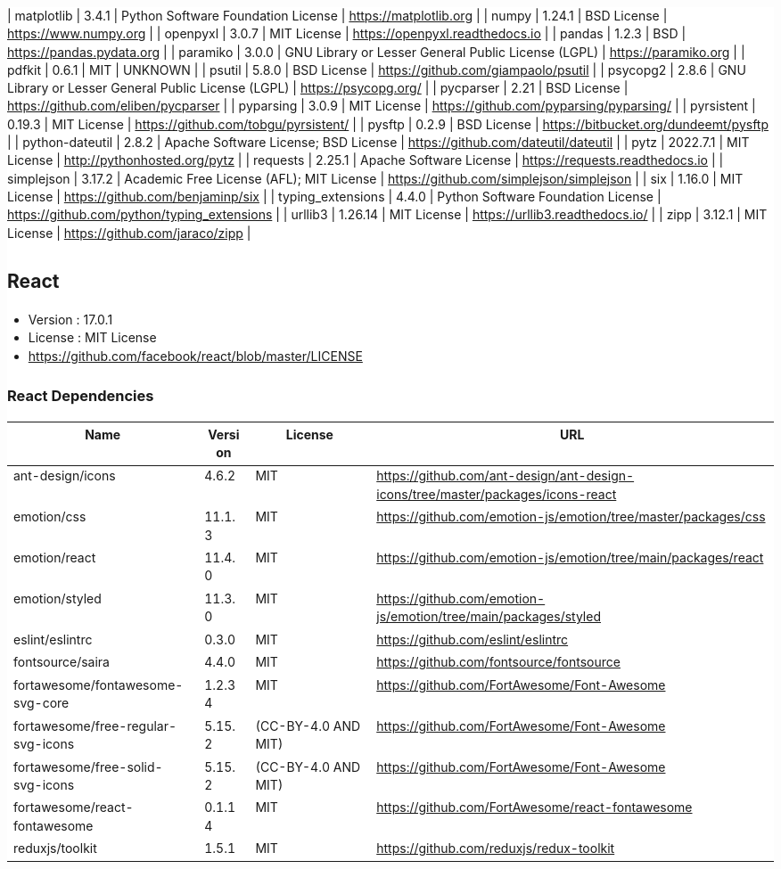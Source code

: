 | matplotlib         | 3.4.1     | Python Software Foundation License                  | https://matplotlib.org                          |
| numpy              | 1.24.1    | BSD License                                         | https://www.numpy.org                           |
| openpyxl           | 3.0.7     | MIT License                                         | https://openpyxl.readthedocs.io                 |
| pandas             | 1.2.3     | BSD                                                 | https://pandas.pydata.org                       |
| paramiko           | 3.0.0     | GNU Library or Lesser General Public License (LGPL) | https://paramiko.org                            |
| pdfkit             | 0.6.1     | MIT                                                 | UNKNOWN                                         |
| psutil             | 5.8.0     | BSD License                                         | https://github.com/giampaolo/psutil             |
| psycopg2           | 2.8.6     | GNU Library or Lesser General Public License (LGPL) | https://psycopg.org/                            |
| pycparser          | 2.21      | BSD License                                         | https://github.com/eliben/pycparser             |
| pyparsing          | 3.0.9     | MIT License                                         | https://github.com/pyparsing/pyparsing/         |
| pyrsistent         | 0.19.3    | MIT License                                         | https://github.com/tobgu/pyrsistent/            |
| pysftp             | 0.2.9     | BSD License                                         | https://bitbucket.org/dundeemt/pysftp           |
| python-dateutil    | 2.8.2     | Apache Software License; BSD License                | https://github.com/dateutil/dateutil            |
| pytz               | 2022.7.1  | MIT License                                         | http://pythonhosted.org/pytz                    |
| requests           | 2.25.1    | Apache Software License                             | https://requests.readthedocs.io                 |
| simplejson         | 3.17.2    | Academic Free License (AFL); MIT License            | https://github.com/simplejson/simplejson        |
| six                | 1.16.0    | MIT License                                         | https://github.com/benjaminp/six                |
| typing_extensions  | 4.4.0     | Python Software Foundation License                  | https://github.com/python/typing_extensions     |
| urllib3            | 1.26.14   | MIT License                                         | https://urllib3.readthedocs.io/                 |
| zipp               | 3.12.1    | MIT License                                         | https://github.com/jaraco/zipp                  |

## React
- Version : 17.0.1
- License : MIT License
- https://github.com/facebook/react/blob/master/LICENSE

### React Dependencies
| Name              | Version   | License                           | URL                                         |
|-------------------|-----------|-----------------------------------|---------------------------------------------|
| ant-design/icons  | 4.6.2	    | MIT       	                    | https://github.com/ant-design/ant-design-icons/tree/master/packages/icons-react|
| emotion/css	    | 11.1.3    | MIT	                            | https://github.com/emotion-js/emotion/tree/master/packages/css|
| emotion/react 	| 11.4.0    | MIT	                            | https://github.com/emotion-js/emotion/tree/main/packages/react|
| emotion/styled    | 11.3.0    | MIT	                            | https://github.com/emotion-js/emotion/tree/main/packages/styled|
| eslint/eslintrc	| 0.3.0	    | MIT                               | https://github.com/eslint/eslintrc|
| fontsource/saira	                | 4.4.0	| MIT	                | https://github.com/fontsource/fontsource|
| fortawesome/fontawesome-svg-core  | 1.2.34| MIT               	| https://github.com/FortAwesome/Font-Awesome|
| fortawesome/free-regular-svg-icons| 5.15.2| (CC-BY-4.0 AND MIT)	| https://github.com/FortAwesome/Font-Awesome|
| fortawesome/free-solid-svg-icons	| 5.15.2| (CC-BY-4.0 AND MIT)	| https://github.com/FortAwesome/Font-Awesome|
| fortawesome/react-fontawesome	    | 0.1.14| MIT	                | https://github.com/FortAwesome/react-fontawesome|
| reduxjs/toolkit   | 1.5.1     | MIT	                            | https://github.com/reduxjs/redux-toolkit|